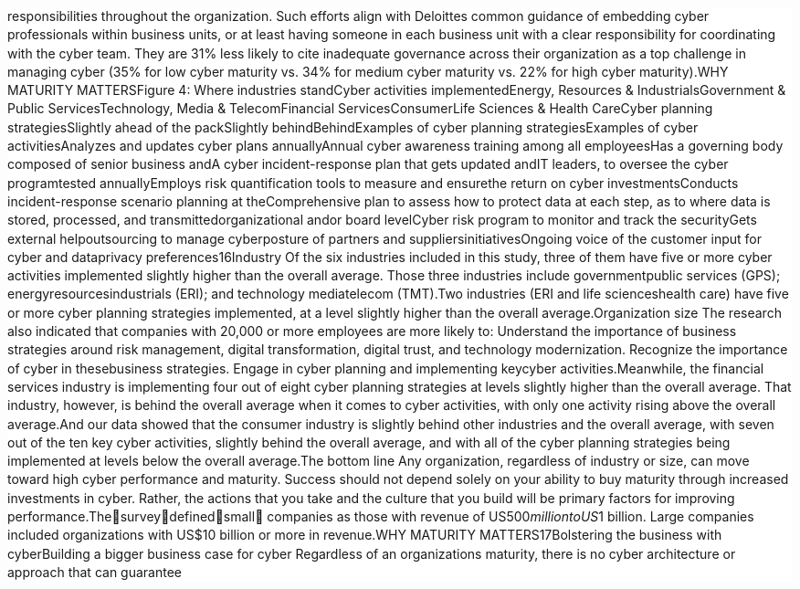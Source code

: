 responsibilities throughout the organization. Such 
efforts align with Deloittes common guidance of 
embedding cyber professionals within business 
units, or at least having someone in each business 
unit with a clear responsibility for coordinating 
with the cyber team. They are 31% less likely to cite 
inadequate governance across their organization as 
a top challenge in managing cyber (35% for low cyber 
maturity vs. 34% for medium cyber maturity vs. 22% 
for high cyber maturity).WHY MATURITY MATTERSFigure 4: Where industries standCyber activities implementedEnergy, Resources 
\& IndustrialsGovernment
\& Public ServicesTechnology,
Media \& TelecomFinancial 
ServicesConsumerLife Sciences
\& Health CareCyber planning strategiesSlightly ahead of the packSlightly behindBehindExamples of cyber planning strategiesExamples of cyber activitiesAnalyzes and updates cyber plans annuallyAnnual cyber awareness training among all employeesHas a governing body composed of senior business andA cyber incident\-response plan that gets updated andIT leaders, to oversee the cyber programtested annuallyEmploys risk quantification tools to measure and ensurethe return on cyber investmentsConducts incident\-response scenario planning at theComprehensive plan to assess how to protect data at 
each step, as to where data is stored, processed, and 
transmittedorganizational andor board levelCyber risk program to monitor and track the securityGets external helpoutsourcing to manage cyberposture of partners and suppliersinitiativesOngoing voice of the customer input for cyber and dataprivacy preferences16Industry 
Of the six industries included in this study, three of 
them have five or more cyber activities implemented
slightly higher than the overall average. Those three 
industries include governmentpublic services (GPS); 
energyresourcesindustrials (ERI); and technology
mediatelecom (TMT).Two industries (ERI and life scienceshealth care) have 
five or more cyber planning strategies implemented, at 
a level slightly higher than the overall average.Organization size
The research also indicated that companies with 
20,000 or more employees are more likely to: Understand the importance of business strategies
around risk management, digital transformation,
digital trust, and technology modernization. Recognize the importance of cyber in thesebusiness strategies. Engage in cyber planning and implementing keycyber activities.Meanwhile, the financial services industry is 
implementing four out of eight cyber planning strategies 
at levels slightly higher than the overall average. That 
industry, however, is behind the overall average when 
it comes to cyber activities, with only one activity rising 
above the overall average.And our data showed that the consumer industry is 
slightly behind other industries and the overall average, 
with seven out of the ten key cyber activities, slightly 
behind the overall average, and with all of the cyber 
planning strategies being implemented at levels below 
the overall average.The bottom line
Any organization, regardless of industry or size, can 
move toward high cyber performance and maturity. 
Success should not depend solely on your ability 
to buy maturity through increased investments in 
cyber. Rather, the actions that you take and the culture 
that you build will be primary factors for improving 
performance.Thesurveydefinedsmall
companies as those with 
revenue of US$500 million to 
US$1 billion. Large companies 
included organizations with
US$10 billion or more in revenue.WHY MATURITY MATTERS17Bolstering the business with cyberBuilding a bigger business case for cyber
Regardless of an organizations maturity, there is no 
cyber architecture or approach that can guarantee 